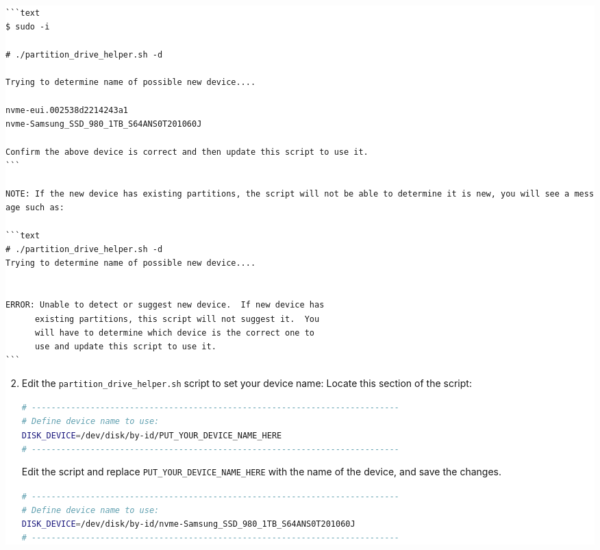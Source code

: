     ```text
    $ sudo -i 

    # ./partition_drive_helper.sh -d

    Trying to determine name of possible new device....

    nvme-eui.002538d2214243a1
    nvme-Samsung_SSD_980_1TB_S64ANS0T201060J

    Confirm the above device is correct and then update this script to use it.
    ```

    NOTE: If the new device has existing partitions, the script will not be able to determine it is new, you will see a message such as:

    ```text
    # ./partition_drive_helper.sh -d
    Trying to determine name of possible new device....


    ERROR: Unable to detect or suggest new device.  If new device has
          existing partitions, this script will not suggest it.  You
          will have to determine which device is the correct one to
          use and update this script to use it.
    ```

2. Edit the `partition_drive_helper.sh` script to set your device name:
    Locate this section of the script:

    ```bash
    # ---------------------------------------------------------------------------
    # Define device name to use:
    DISK_DEVICE=/dev/disk/by-id/PUT_YOUR_DEVICE_NAME_HERE
    # ---------------------------------------------------------------------------
    ```

    Edit the script and replace `PUT_YOUR_DEVICE_NAME_HERE` with the name of the device, and save the changes.

    ```bash
    # ---------------------------------------------------------------------------
    # Define device name to use:
    DISK_DEVICE=/dev/disk/by-id/nvme-Samsung_SSD_980_1TB_S64ANS0T201060J
    # ---------------------------------------------------------------------------
    ```

